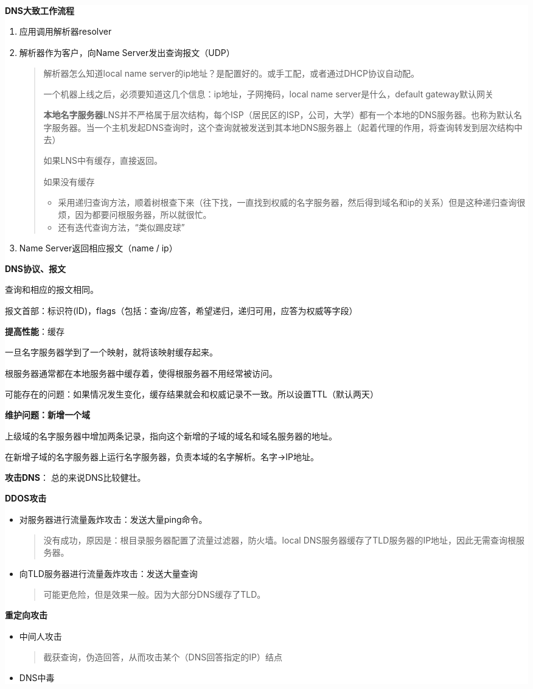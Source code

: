 **DNS大致工作流程**

1. 应用调用解析器resolver

2. 解析器作为客户，向Name Server发出查询报文（UDP）

   > 解析器怎么知道local name server的ip地址？是配置好的。或手工配，或者通过DHCP协议自动配。
   >
   > 一个机器上线之后，必须要知道这几个信息：ip地址，子网掩码，local name server是什么，default gateway默认网关
   >
   > **本地名字服务器**LNS并不严格属于层次结构，每个ISP（居民区的ISP，公司，大学）都有一个本地的DNS服务器。也称为默认名字服务器。当一个主机发起DNS查询时，这个查询就被发送到其本地DNS服务器上（起着代理的作用，将查询转发到层次结构中去）
   >
   > 如果LNS中有缓存，直接返回。
   >
   > 如果没有缓存
   >
   > * 采用递归查询方法，顺着树根查下来（往下找，一直找到权威的名字服务器，然后得到域名和ip的关系）但是这种递归查询很烦，因为都要问根服务器，所以就很忙。
   > * 还有迭代查询方法，“类似踢皮球”

3. Name Server返回相应报文（name / ip）

**DNS协议、报文**

查询和相应的报文相同。

报文首部：标识符(ID)，flags（包括：查询/应答，希望递归，递归可用，应答为权威等字段）

**提高性能**：缓存

一旦名字服务器学到了一个映射，就将该映射缓存起来。

根服务器通常都在本地服务器中缓存着，使得根服务器不用经常被访问。

可能存在的问题：如果情况发生变化，缓存结果就会和权威记录不一致。所以设置TTL（默认两天）

**维护问题：新增一个域**

上级域的名字服务器中增加两条记录，指向这个新增的子域的域名和域名服务器的地址。

在新增子域的名字服务器上运行名字服务器，负责本域的名字解析。名字->IP地址。

**攻击DNS**： 总的来说DNS比较健壮。

**DDOS攻击**

* 对服务器进行流量轰炸攻击：发送大量ping命令。

  > 没有成功，原因是：根目录服务器配置了流量过滤器，防火墙。local DNS服务器缓存了TLD服务器的IP地址，因此无需查询根服务器。

* 向TLD服务器进行流量轰炸攻击：发送大量查询

  > 可能更危险，但是效果一般。因为大部分DNS缓存了TLD。

**重定向攻击**

* 中间人攻击

  > 截获查询，伪造回答，从而攻击某个（DNS回答指定的IP）结点

* DNS中毒
